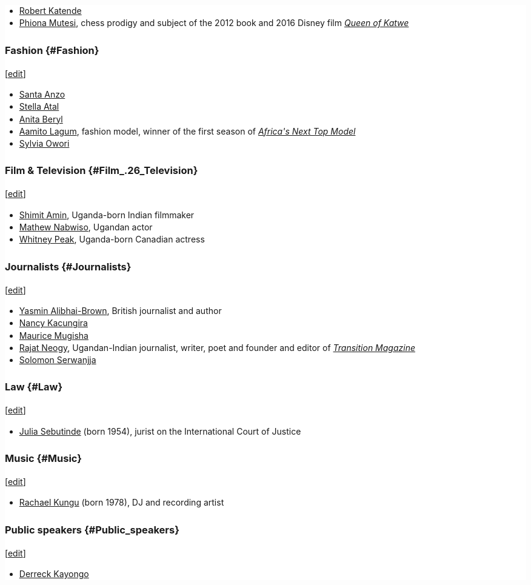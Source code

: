 * [Robert Katende](/wiki/Robert_Katende "Robert Katende")
* [Phiona Mutesi](/wiki/Phiona_Mutesi "Phiona Mutesi"), chess prodigy and subject of the 2012 book and 2016 Disney film *[Queen of Katwe](/wiki/Queen_of_Katwe "Queen of Katwe")*

### Fashion {#Fashion}

\[[edit](/w/index.php?title=Kampala&action=edit&section=32 "Edit section: Fashion")\]

* [Santa Anzo](/wiki/Santa_Anzo "Santa Anzo")
* [Stella Atal](/wiki/Stella_Atal "Stella Atal")
* [Anita Beryl](/wiki/Anita_Beryl "Anita Beryl")
* [Aamito Lagum](/wiki/Aamito_Lagum "Aamito Lagum"), fashion model, winner of the first season of *[Africa's Next Top Model](/wiki/Africa%27s_Next_Top_Model "Africa's Next Top Model")*
* [Sylvia Owori](/wiki/Sylvia_Owori "Sylvia Owori")

### Film \& Television {#Film_.26_Television}

\[[edit](/w/index.php?title=Kampala&action=edit&section=33 "Edit section: Film & Television")\]

* [Shimit Amin](/wiki/Shimit_Amin "Shimit Amin"), Uganda-born Indian filmmaker
* [Mathew Nabwiso](/wiki/Mathew_Nabwiso "Mathew Nabwiso"), Ugandan actor
* [Whitney Peak](/wiki/Whitney_Peak_(actress) "Whitney Peak (actress)"), Uganda-born Canadian actress

### Journalists {#Journalists}

\[[edit](/w/index.php?title=Kampala&action=edit&section=34 "Edit section: Journalists")\]

* [Yasmin Alibhai-Brown](/wiki/Yasmin_Alibhai-Brown "Yasmin Alibhai-Brown"), British journalist and author
* [Nancy Kacungira](/wiki/Nancy_Kacungira "Nancy Kacungira")
* [Maurice Mugisha](/wiki/Maurice_Mugisha "Maurice Mugisha")
* [Rajat Neogy](/wiki/Rajat_Neogy "Rajat Neogy"), Ugandan-Indian journalist, writer, poet and founder and editor of *[Transition Magazine](/wiki/Transition_Magazine "Transition Magazine")*
* [Solomon Serwanjja](/wiki/Solomon_Serwanjja "Solomon Serwanjja")

### Law {#Law}

\[[edit](/w/index.php?title=Kampala&action=edit&section=35 "Edit section: Law")\]

* [Julia Sebutinde](/wiki/Julia_Sebutinde "Julia Sebutinde") (born 1954), jurist on the International Court of Justice

### Music {#Music}

\[[edit](/w/index.php?title=Kampala&action=edit&section=36 "Edit section: Music")\]

* [Rachael Kungu](/wiki/Rachael_Kungu "Rachael Kungu") (born 1978), DJ and recording artist

### Public speakers {#Public_speakers}

\[[edit](/w/index.php?title=Kampala&action=edit&section=37 "Edit section: Public speakers")\]

* [Derreck Kayongo](/wiki/Derreck_Kayongo "Derreck Kayongo")
